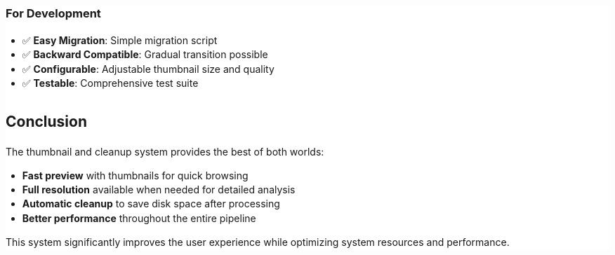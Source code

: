 ### **For Development**
- ✅ **Easy Migration**: Simple migration script
- ✅ **Backward Compatible**: Gradual transition possible
- ✅ **Configurable**: Adjustable thumbnail size and quality
- ✅ **Testable**: Comprehensive test suite

## Conclusion

The thumbnail and cleanup system provides the best of both worlds:
- **Fast preview** with thumbnails for quick browsing
- **Full resolution** available when needed for detailed analysis
- **Automatic cleanup** to save disk space after processing
- **Better performance** throughout the entire pipeline

This system significantly improves the user experience while optimizing system resources and performance.
